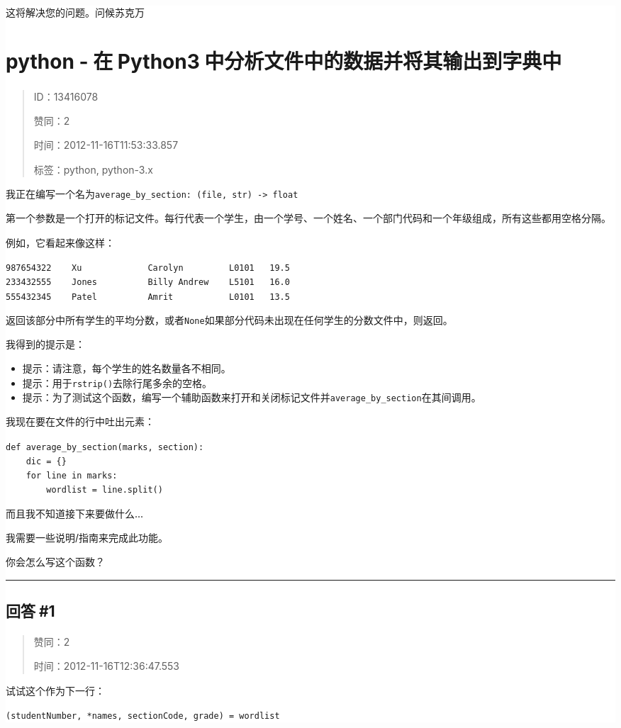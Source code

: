 这将解决您的问题。问候苏克万

# python - 在 Python3 中分析文件中的数据并将其输出到字典中

> ID：13416078
> 
> 赞同：2
> 
> 时间：2012-11-16T11:53:33.857
> 
> 标签：python, python-3.x

我正在编写一个名为`average_by_section: (file, str) -> float`

第一个参数是一个打开的标记文件。每行代表一个学生，由一个学号、一个姓名、一个部门代码和一个年级组成，所有这些都用空格分隔。

例如，它看起来像这样：

```
987654322    Xu             Carolyn         L0101   19.5
233432555    Jones          Billy Andrew    L5101   16.0
555432345    Patel          Amrit           L0101   13.5 
```

返回该部分中所有学生的平均分数，或者`None`如果部分代码未出现在任何学生的分数文件中，则返回。

我得到的提示是：

*   提示：请注意，每个学生的姓名数量各不相同。
*   提示：用于`rstrip()`去除行尾多余的空格。
*   提示：为了测试这个函数，编写一个辅助函数来打开和关闭标记文件并`average_by_section`在其间调用。

我现在要在文件的行中吐出元素：

```
def average_by_section(marks, section):
    dic = {}
    for line in marks:
        wordlist = line.split() 
```

而且我不知道接下来要做什么...

我需要一些说明/指南来完成此功能。

你会怎么写这个函数？

* * *

## 回答 #1

> 赞同：2
> 
> 时间：2012-11-16T12:36:47.553

试试这个作为下一行：

```
(studentNumber, *names, sectionCode, grade) = wordlist 
```
